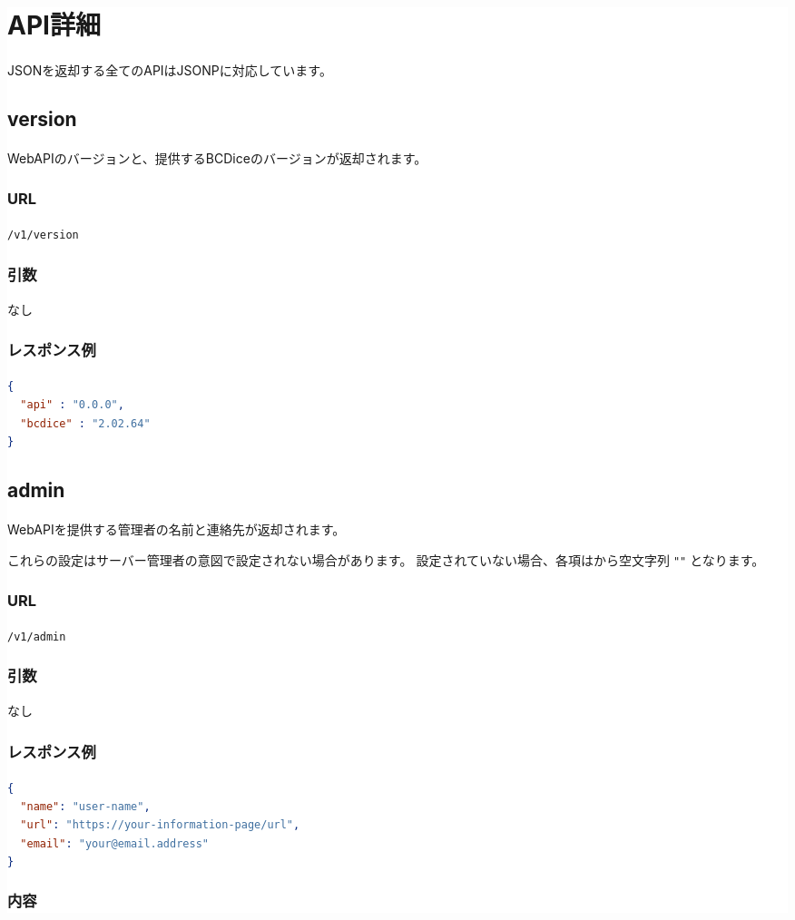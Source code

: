 # API詳細

JSONを返却する全てのAPIはJSONPに対応しています。


## version

WebAPIのバージョンと、提供するBCDiceのバージョンが返却されます。

### URL

`/v1/version`

### 引数

なし

### レスポンス例

```json
{
  "api" : "0.0.0",
  "bcdice" : "2.02.64"
}
```


## admin

WebAPIを提供する管理者の名前と連絡先が返却されます。

これらの設定はサーバー管理者の意図で設定されない場合があります。
設定されていない場合、各項はから空文字列 `""` となります。

### URL

`/v1/admin`

### 引数

なし

### レスポンス例

```json
{
  "name": "user-name",
  "url": "https://your-information-page/url",
  "email": "your@email.address"
}
```

### 内容
